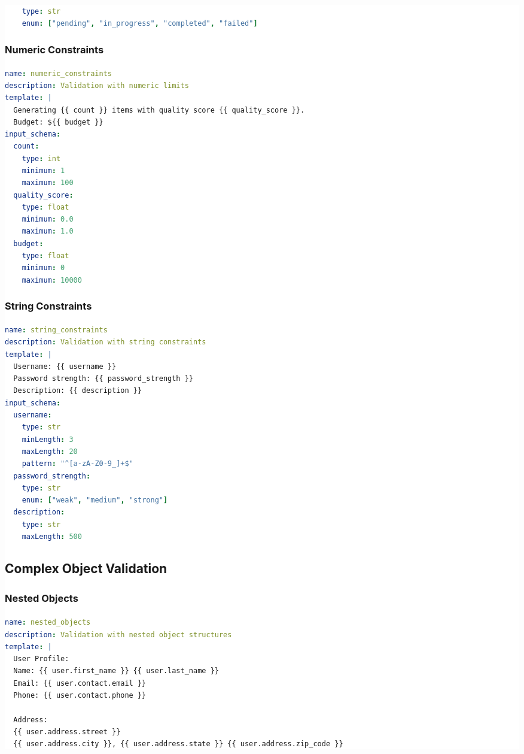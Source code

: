 ```yaml
    type: str
    enum: ["pending", "in_progress", "completed", "failed"]
```

### Numeric Constraints
```yaml
name: numeric_constraints
description: Validation with numeric limits
template: |
  Generating {{ count }} items with quality score {{ quality_score }}.
  Budget: ${{ budget }}
input_schema:
  count:
    type: int
    minimum: 1
    maximum: 100
  quality_score:
    type: float
    minimum: 0.0
    maximum: 1.0
  budget:
    type: float
    minimum: 0
    maximum: 10000
```

### String Constraints
```yaml
name: string_constraints
description: Validation with string constraints
template: |
  Username: {{ username }}
  Password strength: {{ password_strength }}
  Description: {{ description }}
input_schema:
  username:
    type: str
    minLength: 3
    maxLength: 20
    pattern: "^[a-zA-Z0-9_]+$"
  password_strength:
    type: str
    enum: ["weak", "medium", "strong"]
  description:
    type: str
    maxLength: 500
```

## Complex Object Validation

### Nested Objects
```yaml
name: nested_objects
description: Validation with nested object structures
template: |
  User Profile:
  Name: {{ user.first_name }} {{ user.last_name }}
  Email: {{ user.contact.email }}
  Phone: {{ user.contact.phone }}

  Address:
  {{ user.address.street }}
  {{ user.address.city }}, {{ user.address.state }} {{ user.address.zip_code }}
```